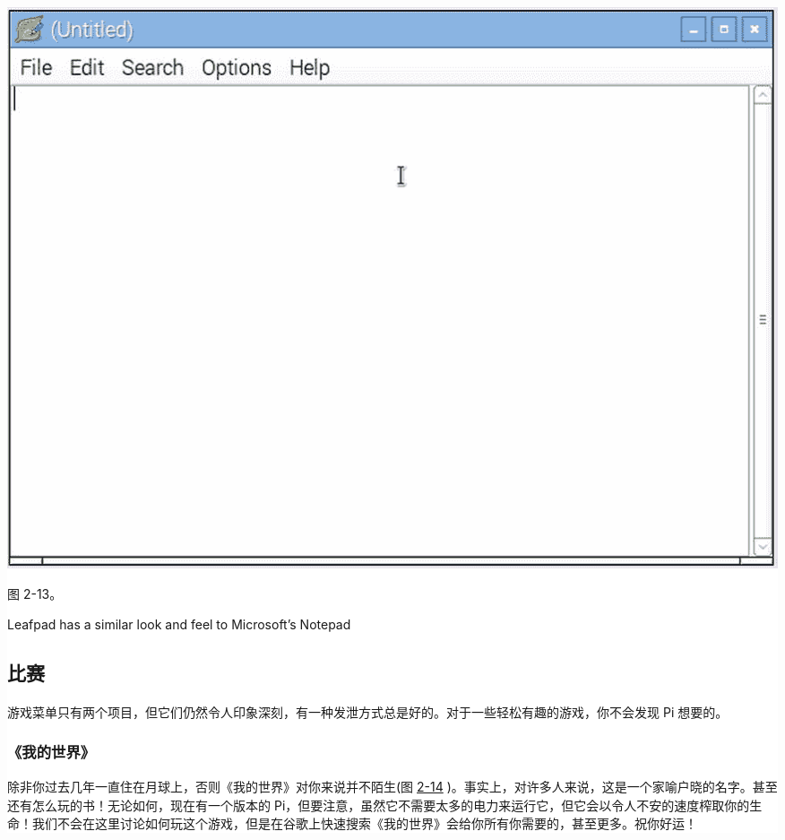 ![A978-1-4842-1162-5_2_Fig13_HTML.jpg](img/A978-1-4842-1162-5_2_Fig13_HTML.jpg)

图 2-13。

Leafpad has a similar look and feel to Microsoft’s Notepad

## 比赛

游戏菜单只有两个项目，但它们仍然令人印象深刻，有一种发泄方式总是好的。对于一些轻松有趣的游戏，你不会发现 Pi 想要的。

### 《我的世界》

除非你过去几年一直住在月球上，否则《我的世界》对你来说并不陌生(图 [2-14](#Fig14) )。事实上，对许多人来说，这是一个家喻户晓的名字。甚至还有怎么玩的书！无论如何，现在有一个版本的 Pi，但要注意，虽然它不需要太多的电力来运行它，但它会以令人不安的速度榨取你的生命！我们不会在这里讨论如何玩这个游戏，但是在谷歌上快速搜索《我的世界》会给你所有你需要的，甚至更多。祝你好运！
